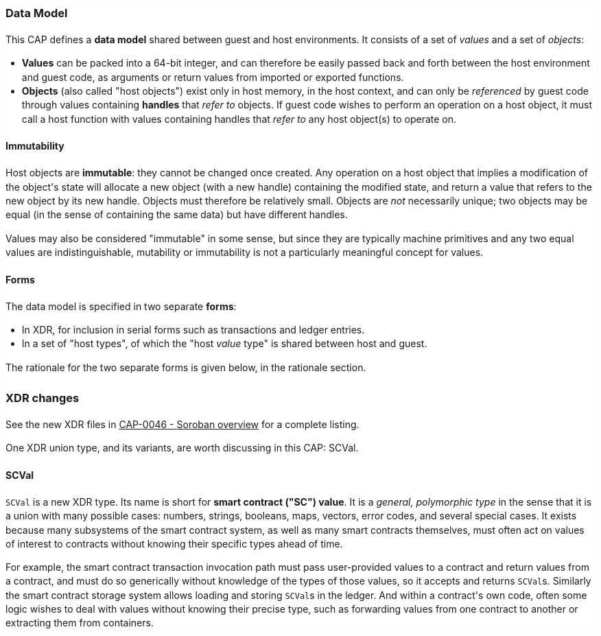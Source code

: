 
### Data Model

This CAP defines a **data model** shared between guest and host environments. It consists of a set of _values_ and a set of _objects_:

  - **Values** can be packed into a 64-bit integer, and can therefore be easily passed back and forth between the host environment and guest code, as arguments or return values from imported or exported functions.
  - **Objects** (also called "host objects") exist only in host memory, in the host context, and can only be _referenced_ by guest code through values containing **handles** that _refer to_ objects. If guest code wishes to perform an operation on a host object, it must call a host function with values containing handles that _refer to_ any host object(s) to operate on.

#### Immutability

Host objects are **immutable**: they cannot be changed once created. Any operation on a host object that implies a modification of the object's state will allocate a new object (with a new handle) containing the modified state, and return a value that refers to the new object by its new handle. Objects must therefore be relatively small. Objects are _not_ necessarily unique; two objects may be equal (in the sense of containing the same data) but have different handles.

Values may also be considered "immutable" in some sense, but since they are typically machine primitives and any two equal values are indistinguishable, mutability or immutability is not a particularly meaningful concept for values.

#### Forms

The data model is specified in two separate **forms**:

  - In XDR, for inclusion in serial forms such as transactions and ledger entries.
  - In a set of "host types", of which the "host _value_ type" is shared between host and guest.

The rationale for the two separate forms is given below, in the rationale section.

### XDR changes

See the new XDR files in [CAP-0046 - Soroban overview](./cap-0046.md) for a complete listing.

One XDR union type, and its variants, are worth discussing in this CAP: SCVal.

#### SCVal

`SCVal` is a new XDR type. Its name is short for **smart contract ("SC") value**. It is a _general, polymorphic type_ in the sense that it is a union with many possible cases: numbers, strings, booleans, maps, vectors, error codes, and several special cases. It exists because many subsystems of the smart contract system, as well as many smart contracts themselves, must often act on values of interest to contracts without knowing their specific types ahead of time. 

For example, the smart contract transaction invocation path must pass user-provided values to a contract and return values from a contract, and must do so generically without knowledge of the types of those values, so it accepts and returns `SCVal`s. Similarly the smart contract storage system allows loading and storing `SCVal`s in the ledger. And within a contract's own code, often some logic wishes to deal with values without knowing their precise type, such as forwarding values from one contract to another or extracting them from containers.
